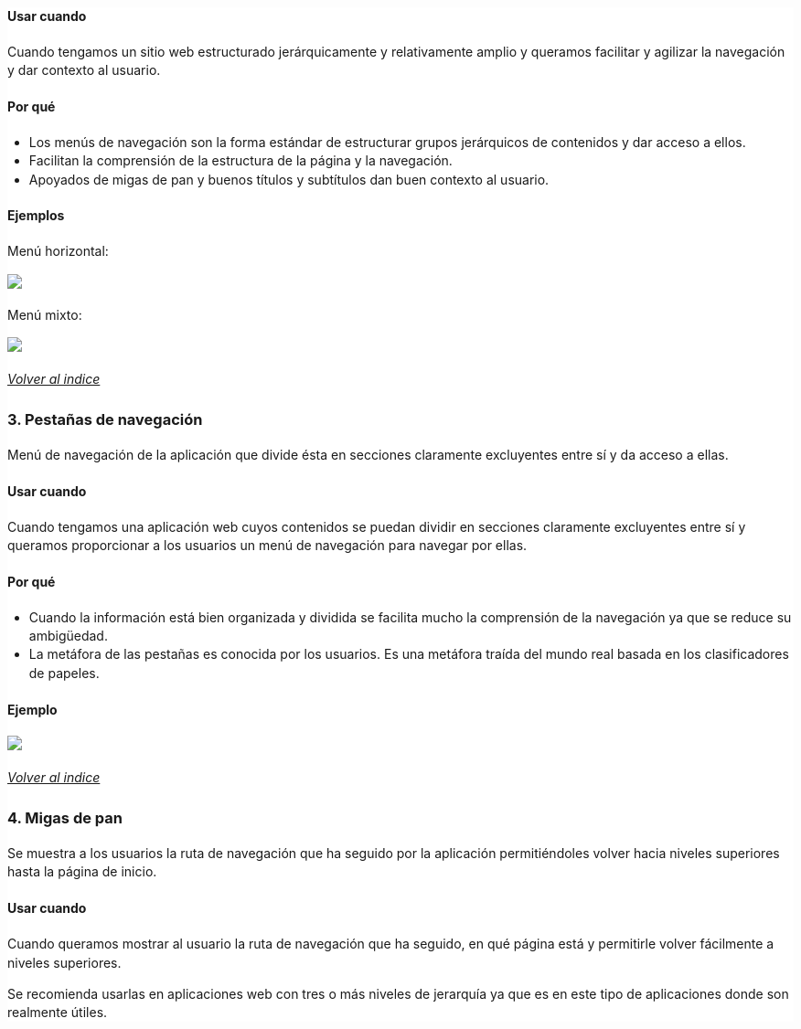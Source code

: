 <h4>Usar cuando</h4>Cuando tengamos un sitio web estructurado jerárquicamente y relativamente amplio y queramos facilitar y agilizar la navegación y dar contexto al usuario.

<h4>Por qué</h4>
<ul>
<li>Los menús de navegación son la forma estándar de estructurar grupos jerárquicos de contenidos y dar acceso a ellos.</li>
<li>Facilitan la comprensión de la estructura de la página y la navegación.</li>
<li>Apoyados de migas de pan y buenos títulos y subtítulos dan buen contexto al usuario.</li>
</ul>

<h4>Ejemplos</h4>

Menú horizontal:

<img src='http://uda.googlecode.com/svn/wiki/images/menuh.png' />

Menú mixto:

<img src='http://uda.googlecode.com/svn/wiki/images/menum.png' />

_[Volver al indice](http://code.google.com/p/uda/wiki/Patrones#RUP)_

### 3. Pestañas de navegación ###

Menú de navegación de la aplicación que divide ésta en secciones claramente excluyentes entre sí y da acceso a ellas.

<h4>Usar cuando</h4>Cuando tengamos una aplicación web cuyos contenidos se puedan dividir en secciones claramente excluyentes entre sí y queramos proporcionar a los usuarios un menú de navegación para navegar por ellas.

<h4>Por qué</h4>
<ul>
<li>Cuando la información está bien organizada y dividida se facilita mucho la comprensión de la navegación ya que se reduce su ambigüedad.</li>
<li>La metáfora de las pestañas es conocida por los usuarios. Es una metáfora traída del mundo real basada en los clasificadores de papeles.</li>
</ul>

<h4>Ejemplo</h4>

<img src='http://uda.googlecode.com/svn/wiki/images/pestañas.png' />

_[Volver al indice](http://code.google.com/p/uda/wiki/Patrones#RUP)_

### 4. Migas de pan ###

Se muestra a los usuarios la ruta de navegación que ha seguido por la aplicación permitiéndoles volver hacia niveles superiores hasta la página de inicio.

<h4>Usar cuando</h4>Cuando queramos mostrar al usuario la ruta de navegación que ha seguido, en qué página está y permitirle volver fácilmente a niveles superiores.

Se recomienda usarlas en aplicaciones web con tres o más niveles de jerarquía ya que es en este tipo de aplicaciones donde son realmente útiles.
